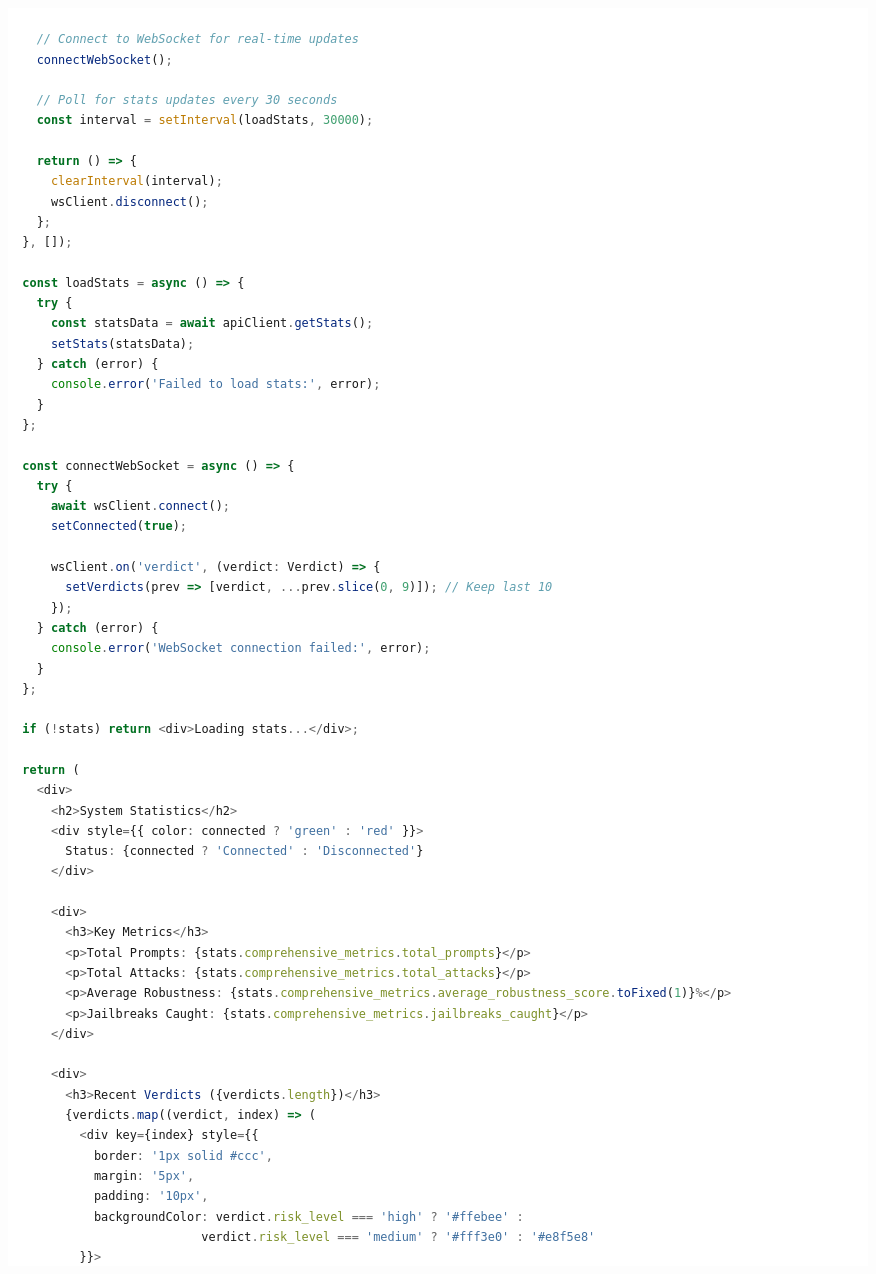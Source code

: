 ```typescript
    
    // Connect to WebSocket for real-time updates
    connectWebSocket();
    
    // Poll for stats updates every 30 seconds
    const interval = setInterval(loadStats, 30000);
    
    return () => {
      clearInterval(interval);
      wsClient.disconnect();
    };
  }, []);

  const loadStats = async () => {
    try {
      const statsData = await apiClient.getStats();
      setStats(statsData);
    } catch (error) {
      console.error('Failed to load stats:', error);
    }
  };

  const connectWebSocket = async () => {
    try {
      await wsClient.connect();
      setConnected(true);
      
      wsClient.on('verdict', (verdict: Verdict) => {
        setVerdicts(prev => [verdict, ...prev.slice(0, 9)]); // Keep last 10
      });
    } catch (error) {
      console.error('WebSocket connection failed:', error);
    }
  };

  if (!stats) return <div>Loading stats...</div>;

  return (
    <div>
      <h2>System Statistics</h2>
      <div style={{ color: connected ? 'green' : 'red' }}>
        Status: {connected ? 'Connected' : 'Disconnected'}
      </div>
      
      <div>
        <h3>Key Metrics</h3>
        <p>Total Prompts: {stats.comprehensive_metrics.total_prompts}</p>
        <p>Total Attacks: {stats.comprehensive_metrics.total_attacks}</p>
        <p>Average Robustness: {stats.comprehensive_metrics.average_robustness_score.toFixed(1)}%</p>
        <p>Jailbreaks Caught: {stats.comprehensive_metrics.jailbreaks_caught}</p>
      </div>
      
      <div>
        <h3>Recent Verdicts ({verdicts.length})</h3>
        {verdicts.map((verdict, index) => (
          <div key={index} style={{ 
            border: '1px solid #ccc', 
            margin: '5px', 
            padding: '10px',
            backgroundColor: verdict.risk_level === 'high' ? '#ffebee' : 
                           verdict.risk_level === 'medium' ? '#fff3e0' : '#e8f5e8'
          }}>
```
